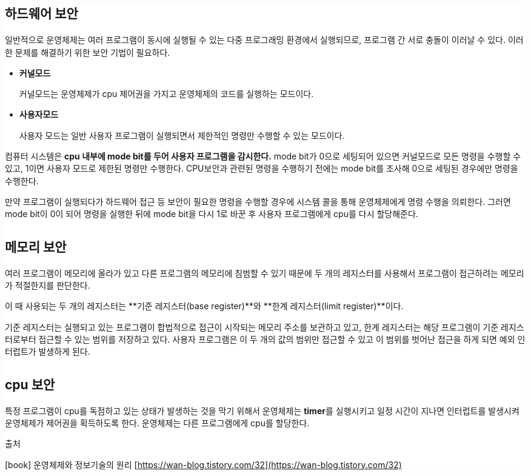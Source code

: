 

## 하드웨어 보안

일반적으로 운영체제는 여러 프로그램이 동시에 실행될 수 있는 다중 프로그래밍 환경에서 실행되므로, 프로그램 간 서로 충돌이 이러날 수 있다. 이러한 문제를 해결하기 위한 보안 기법이 필요하다.

- **커널모드**

  커널모드는 운영체제가 cpu 제어권을 가지고 운영체제의 코드를 실행하는 모드이다.

- **사용자모드**

  사용자 모드는 일반 사용자 프로그램이 실행되면서 제한적인 명령만 수행할 수 있는 모드이다.

컴퓨터 시스템은 **cpu 내부에 mode bit를 두어 사용자 프로그램을 감시한다.** mode bit가 0으로 세팅되어 있으면 커널모드로 모든 명령을 수행할 수 있고, 1이면 사용자 모드로 제한된 명령만 수행한다. CPU보안과 관련된 명령을 수행하기 전에는 mode bit를 조사해 0으로 세팅된 경우에만 명령을 수행한다.

만약 프로그램이 실행되다가 하드웨어 접근 등 보안이 필요한 명령을 수행할 경우에 시스템 콜을 통해 운영체제에게 명령 수행을 의뢰한다. 그러면 mode bit이 0이 되어 명령을 실행한 뒤에 mode bit을 다시 1로 바꾼 후 사용자 프로그램에게 cpu를 다시 할당해준다.

## 메모리 보안

여러 프로그램이 메모리에 올라가 있고 다른 프로그램의 메모리에 침범할 수 있기 때문에 두 개의 레지스터를 사용해서 프로그램이 접근하려는 메모리가 적절한지를 판단한다.

이 때 사용되는 두 개의 레지스터는 **기준 레지스터(base register)**와 **한계 레지스터(limit register)**이다.

기준 레지스터는 실행되고 있는 프로그램이 합법적으로 접근이 시작되는 메모리 주소를 보관하고 있고, 한계 레지스터는 해당 프로그램이 기준 레지스터로부터 접근할 수 있는 범위를 저장하고 있다. 사용자 프로그램은 이 두 개의 값의 범위만 접근할 수 있고 이 범위를 벗어난 접근을 하게 되면 예외 인터럽트가 발생하게 된다.

## cpu 보안

특정 프로그램이 cpu를 독점하고 있는 상태가 발생하는 것을 막기 위해서 운영체제는 **timer**를 실행시키고 일정 시간이 지나면 인터럽트를 발생시켜 운영체제가 제어권을 획득하도록 한다. 운영체제는 다른 프로그램에게 cpu를 할당한다.



출처 

[book] 운영체제와 정보기술의 원리
[https://wan-blog.tistory.com/32](https://wan-blog.tistory.com/32)